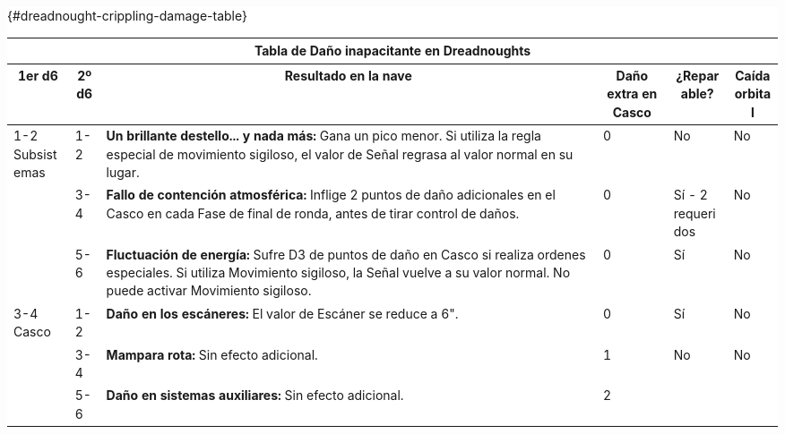 
{#dreadnought-crippling-damage-table}
<table>
  <thead>
    <tr>
      <th colspan="6">Tabla de Daño inapacitante en Dreadnoughts</th>
    </tr>
  </thead>
  <thead>
    <tr>
      <th>1er d6</th>
      <th>2º d6</th>
      <th>Resultado en la nave</th>
      <th>Daño extra en Casco</th>
      <th>¿Reparable?</th>
      <th>Caída orbital</th>
    </tr>
  </thead>
  <tbody>
    <tr>
      <td rowspan="3">1-2 Subsistemas</td>
      <td>1-2</td>
      <td><strong>Un brillante destello... y nada más:</strong> Gana un pico menor. Si utiliza la regla especial de movimiento sigiloso, el valor de Señal regrasa al valor normal en su lugar.</td>
      <td>0</td>
      <td>No</td>
      <td>No</td>
    </tr>
    <tr>
      <td>3-4</td>
      <td><strong>Fallo de contención atmosférica:</strong> Inflige 2 puntos de daño adicionales en el Casco en cada Fase de final de ronda, antes de tirar control de daños.</td>
      <td>0</td>
      <td>Sí - 2 requeridos</td>
      <td>No</td>
    </tr>
    <tr>
      <td>5-6</td>
      <td><strong>Fluctuación de energía:</strong> Sufre D3 de puntos de daño en Casco si realiza ordenes especiales. Si utiliza Movimiento sigiloso, la Señal vuelve a su valor normal. No puede activar Movimiento sigiloso.</td>
      <td>0</td>
      <td>Sí</td>
      <td>No</td>
    </tr>
    <tr>
      <td rowspan="3">3-4 Casco</td>
      <td>1-2</td>
      <td><strong>Daño en los escáneres:</strong> El valor de Escáner se reduce a 6".</td>
      <td>0</td>
      <td>Sí</td>
      <td>No</td>
    </tr>
    <tr>
      <td>3-4</td>
      <td><strong>Mampara rota:</strong> Sin efecto adicional.</td>
      <td>1</td>
      <td>No</td>
      <td>No</td>
    </tr>
    <tr>
      <td>5-6</td>
      <td><strong>Daño en sistemas auxiliares:</strong> Sin efecto adicional.</td>
      <td>2</td>